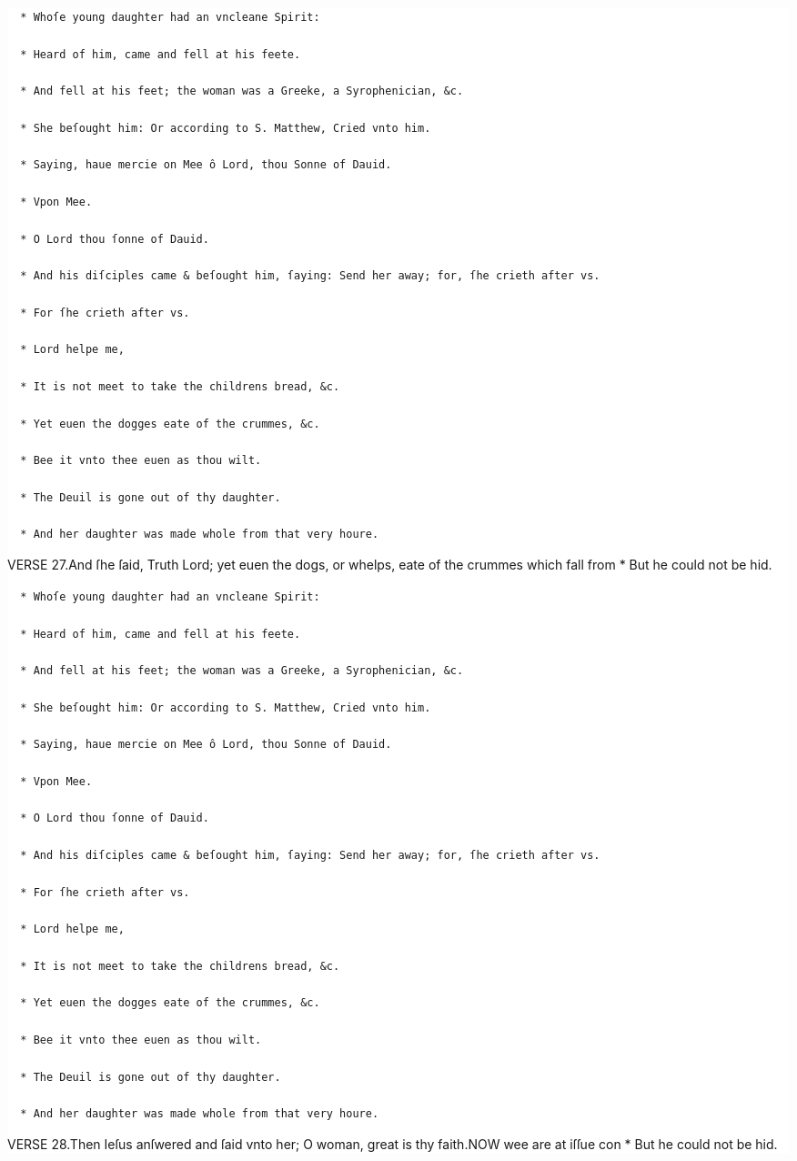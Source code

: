       * Whoſe young daughter had an vncleane Spirit:

      * Heard of him, came and fell at his feete.

      * And fell at his feet; the woman was a Greeke, a Syrophenician, &c.

      * She beſought him: Or according to S. Matthew, Cried vnto him.

      * Saying, haue mercie on Mee ô Lord, thou Sonne of Dauid.

      * Vpon Mee.

      * O Lord thou ſonne of Dauid.

      * And his diſciples came & beſought him, ſaying: Send her away; for, ſhe crieth after vs.

      * For ſhe crieth after vs.

      * Lord helpe me,

      * It is not meet to take the childrens bread, &c.

      * Yet euen the dogges eate of the crummes, &c.

      * Bee it vnto thee euen as thou wilt.

      * The Deuil is gone out of thy daughter.

      * And her daughter was made whole from that very houre.
VERSE 27.And ſhe ſaid, Truth Lord; yet euen the dogs, or whelps, eate of the crummes which fall from
      * But he could not be hid.

      * Whoſe young daughter had an vncleane Spirit:

      * Heard of him, came and fell at his feete.

      * And fell at his feet; the woman was a Greeke, a Syrophenician, &c.

      * She beſought him: Or according to S. Matthew, Cried vnto him.

      * Saying, haue mercie on Mee ô Lord, thou Sonne of Dauid.

      * Vpon Mee.

      * O Lord thou ſonne of Dauid.

      * And his diſciples came & beſought him, ſaying: Send her away; for, ſhe crieth after vs.

      * For ſhe crieth after vs.

      * Lord helpe me,

      * It is not meet to take the childrens bread, &c.

      * Yet euen the dogges eate of the crummes, &c.

      * Bee it vnto thee euen as thou wilt.

      * The Deuil is gone out of thy daughter.

      * And her daughter was made whole from that very houre.
VERSE 28.Then Ieſus anſwered and ſaid vnto her; O woman, great is thy faith.NOW wee are at iſſue con
      * But he could not be hid.
